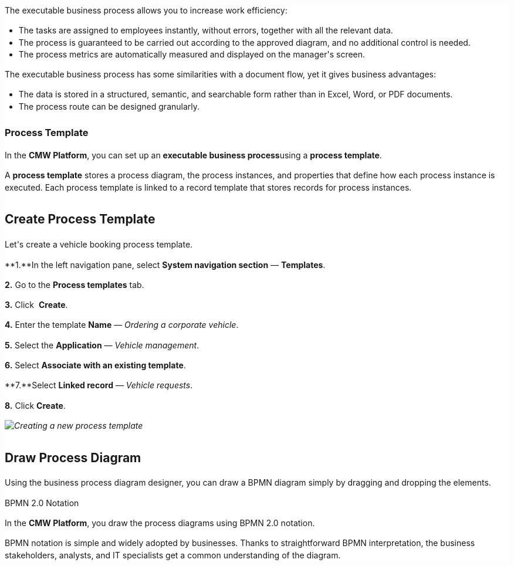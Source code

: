 The executable business process allows you to increase work efficiency:

- The tasks are assigned to employees instantly, without errors, together with all the relevant data.
- The process is guaranteed to be carried out according to the approved diagram, and no additional control is needed.
- The process metrics are automatically measured and displayed on the manager's screen.

The executable business process has some similarities with a document flow, yet it gives business advantages:

- The data is stored in a structured, semantic, and searchable form rather than in Excel, Word, or PDF documents.
- The process route can be designed granularly.

### Process Template

In the **CMW Platform**, you can set up an **executable business process**using a **process template**.

A **process template** stores a process diagram, the process instances, and properties that define how each process instance is executed. Each process template is linked to a record template that stores records for process instances.

## Create Process Template

Let's create a vehicle booking process template.

**1.**In the left navigation pane, select **System navigation section** — **Templates**.

**2.** Go to the **Process templates** tab.

**3.** Click  **Create**.

**4.** Enter the template **Name** — *Ordering a corporate vehicle*.

**5.** Select the **Application** — *Vehicle management*.

**6.** Select **Associate with an existing template**.

**7.**Select **Linked record** — *Vehicle requests*.

**8.** Click **Create**.

_![Creating a new process template](https://kb.cmwlab.com/assets/img_6540d2d16f3da.png)_

## Draw Process Diagram

Using the business process diagram designer, you can draw a BPMN diagram simply by dragging and dropping the elements.

BPMN 2.0 Notation

In the **CMW Platform**, you draw the process diagrams using BPMN 2.0 notation.

BPMN notation is simple and widely adopted by businesses. Thanks to straightforward BPMN interpretation, the business stakeholders, analysts, and IT specialists get a common understanding of the diagram.
